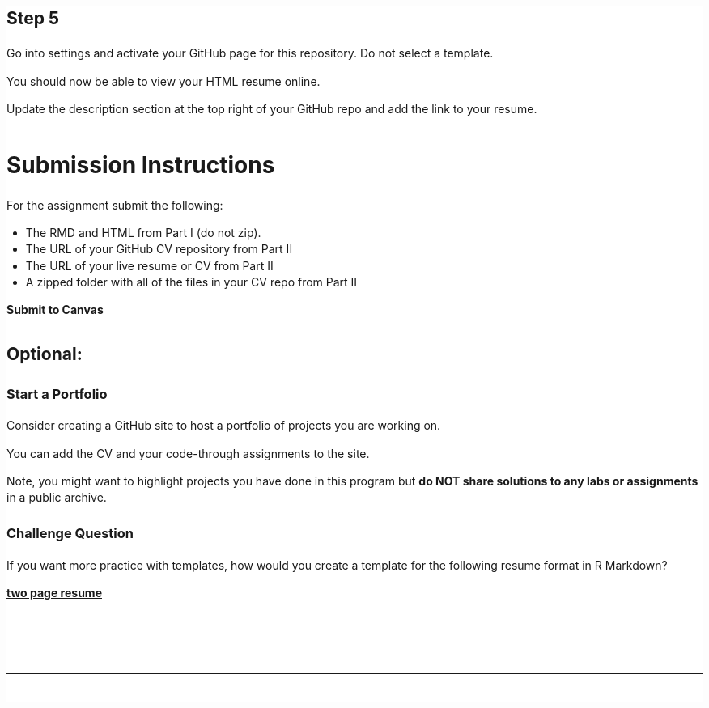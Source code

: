 ## Step 5

Go into settings and activate your GitHub page for this repository. Do not select a template. 

You should now be able to view your HTML resume online.

Update the description section at the top right of your GitHub repo and add the link to your resume. 
  



# Submission Instructions 

For the assignment submit the following: 

* The RMD and HTML from Part I (do not zip).  
* The URL of your GitHub CV repository from Part II
* The URL of your live resume or CV from Part II 
* A zipped folder with all of the files in your CV repo from Part II 

**Submit to Canvas**   
  
  
  

## Optional: 

### Start a Portfolio 

Consider creating a GitHub site to host a portfolio of projects you are working on. 

You can add the CV and your code-through assignments to the site. 

Note, you might want to highlight projects you have done in this program but **do NOT share solutions to any labs or assignments** in a public archive. 
  
### Challenge Question 

If you want more practice with templates, how would you create a template for the following resume format in R Markdown?

[**two page resume**](https://davidlindelof.com/wp-content/uploads/2020/11/Lindelof_CV.pdf)

  







<br>
<br>

  
  
    
<br>
<hr>
<br>
